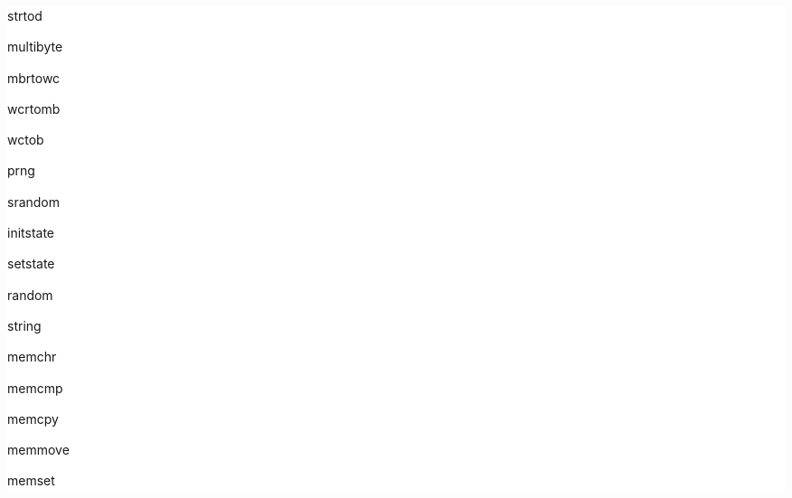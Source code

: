 <tr id="row173433172262"><td class="cellrowborder" valign="top" headers="mcps1.2.3.1.1 "><p id="p0535104512273"><a name="p0535104512273"></a><a name="p0535104512273"></a>strtod</p>
</td>
</tr>
<tr id="row2343131732614"><td class="cellrowborder" rowspan="3" valign="top" width="47.88%" headers="mcps1.2.3.1.1 "><p id="p95351945132716"><a name="p95351945132716"></a><a name="p95351945132716"></a>multibyte</p>
</td>
<td class="cellrowborder" valign="top" width="52.12%" headers="mcps1.2.3.1.2 "><p id="p25351345122715"><a name="p25351345122715"></a><a name="p25351345122715"></a>mbrtowc</p>
</td>
</tr>
<tr id="row1234321772614"><td class="cellrowborder" valign="top" headers="mcps1.2.3.1.1 "><p id="p185354453273"><a name="p185354453273"></a><a name="p185354453273"></a>wcrtomb</p>
</td>
</tr>
<tr id="row7343151762613"><td class="cellrowborder" valign="top" headers="mcps1.2.3.1.1 "><p id="p115361445112716"><a name="p115361445112716"></a><a name="p115361445112716"></a>wctob</p>
</td>
</tr>
<tr id="row1034351714262"><td class="cellrowborder" rowspan="4" valign="top" width="47.88%" headers="mcps1.2.3.1.1 "><p id="p135361645112710"><a name="p135361645112710"></a><a name="p135361645112710"></a>prng</p>
</td>
<td class="cellrowborder" valign="top" width="52.12%" headers="mcps1.2.3.1.2 "><p id="p19536134517272"><a name="p19536134517272"></a><a name="p19536134517272"></a>srandom</p>
</td>
</tr>
<tr id="row73431717102610"><td class="cellrowborder" valign="top" headers="mcps1.2.3.1.1 "><p id="p17536134518272"><a name="p17536134518272"></a><a name="p17536134518272"></a>initstate</p>
</td>
</tr>
<tr id="row17343181742615"><td class="cellrowborder" valign="top" headers="mcps1.2.3.1.1 "><p id="p2536144515271"><a name="p2536144515271"></a><a name="p2536144515271"></a>setstate</p>
</td>
</tr>
<tr id="row16343121711263"><td class="cellrowborder" valign="top" headers="mcps1.2.3.1.1 "><p id="p185362459278"><a name="p185362459278"></a><a name="p185362459278"></a>random</p>
</td>
</tr>
<tr id="row63431217102612"><td class="cellrowborder" rowspan="17" valign="top" width="47.88%" headers="mcps1.2.3.1.1 "><p id="p1153618451278"><a name="p1153618451278"></a><a name="p1153618451278"></a>string</p>
</td>
<td class="cellrowborder" valign="top" width="52.12%" headers="mcps1.2.3.1.2 "><p id="p1553620456277"><a name="p1553620456277"></a><a name="p1553620456277"></a>memchr</p>
</td>
</tr>
<tr id="row93431217112613"><td class="cellrowborder" valign="top" headers="mcps1.2.3.1.1 "><p id="p14536154510275"><a name="p14536154510275"></a><a name="p14536154510275"></a>memcmp</p>
</td>
</tr>
<tr id="row17344417112619"><td class="cellrowborder" valign="top" headers="mcps1.2.3.1.1 "><p id="p153684515275"><a name="p153684515275"></a><a name="p153684515275"></a>memcpy</p>
</td>
</tr>
<tr id="row1934421712265"><td class="cellrowborder" valign="top" headers="mcps1.2.3.1.1 "><p id="p1653694592712"><a name="p1653694592712"></a><a name="p1653694592712"></a>memmove</p>
</td>
</tr>
<tr id="row934411712267"><td class="cellrowborder" valign="top" headers="mcps1.2.3.1.1 "><p id="p2536114510274"><a name="p2536114510274"></a><a name="p2536114510274"></a>memset</p>
</td>
</tr>